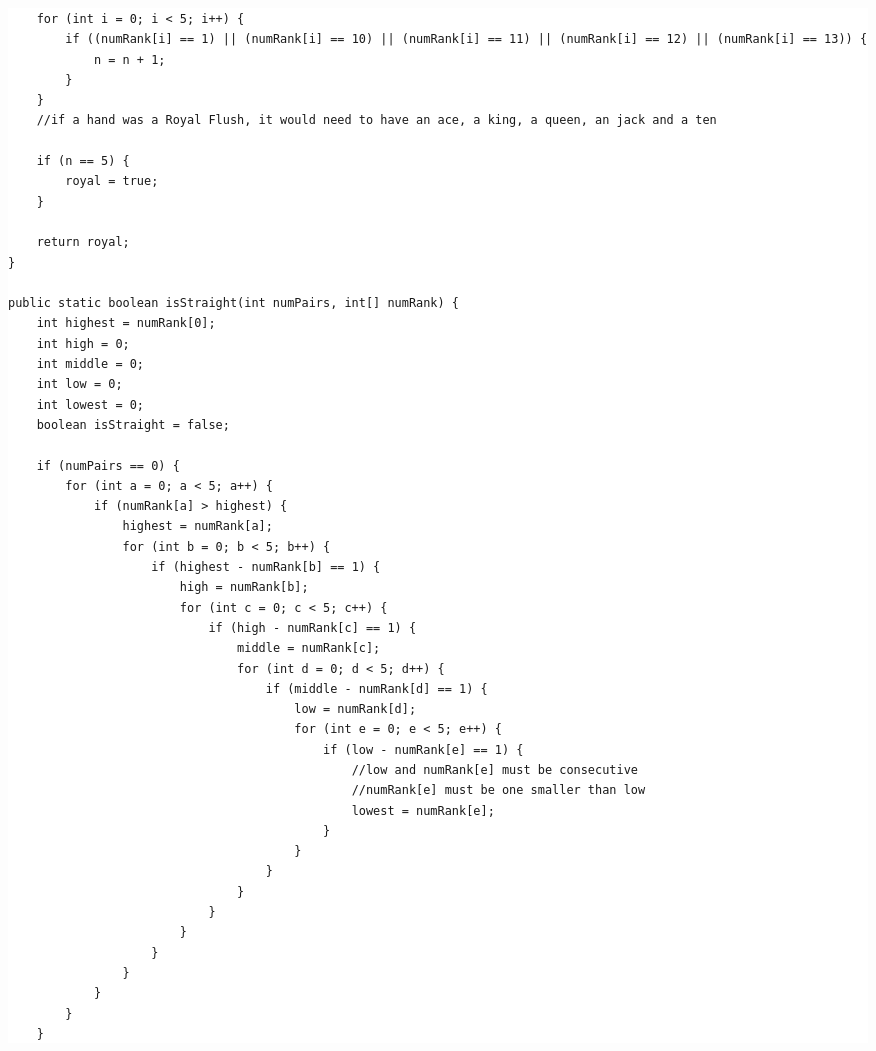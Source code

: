 		for (int i = 0; i < 5; i++) {
			if ((numRank[i] == 1) || (numRank[i] == 10) || (numRank[i] == 11) || (numRank[i] == 12) || (numRank[i] == 13)) {
				n = n + 1;
			}
		}
		//if a hand was a Royal Flush, it would need to have an ace, a king, a queen, an jack and a ten
		
		if (n == 5) {
			royal = true;
		}
		
		return royal;
	}
	
	public static boolean isStraight(int numPairs, int[] numRank) {
		int highest = numRank[0];
		int high = 0;
		int middle = 0;
		int low = 0;
		int lowest = 0;
		boolean isStraight = false;
		
		if (numPairs == 0) {
			for (int a = 0; a < 5; a++) {
				if (numRank[a] > highest) {
					highest = numRank[a];
					for (int b = 0; b < 5; b++) {
						if (highest - numRank[b] == 1) {
							high = numRank[b];
							for (int c = 0; c < 5; c++) {
								if (high - numRank[c] == 1) {
									middle = numRank[c];
									for (int d = 0; d < 5; d++) {
										if (middle - numRank[d] == 1) {
											low = numRank[d];
											for (int e = 0; e < 5; e++) {
												if (low - numRank[e] == 1) {
													//low and numRank[e] must be consecutive
													//numRank[e] must be one smaller than low
													lowest = numRank[e];
												}
											}
										}
									}
								}
							}
						}
					}
				}
			}
		}
		
